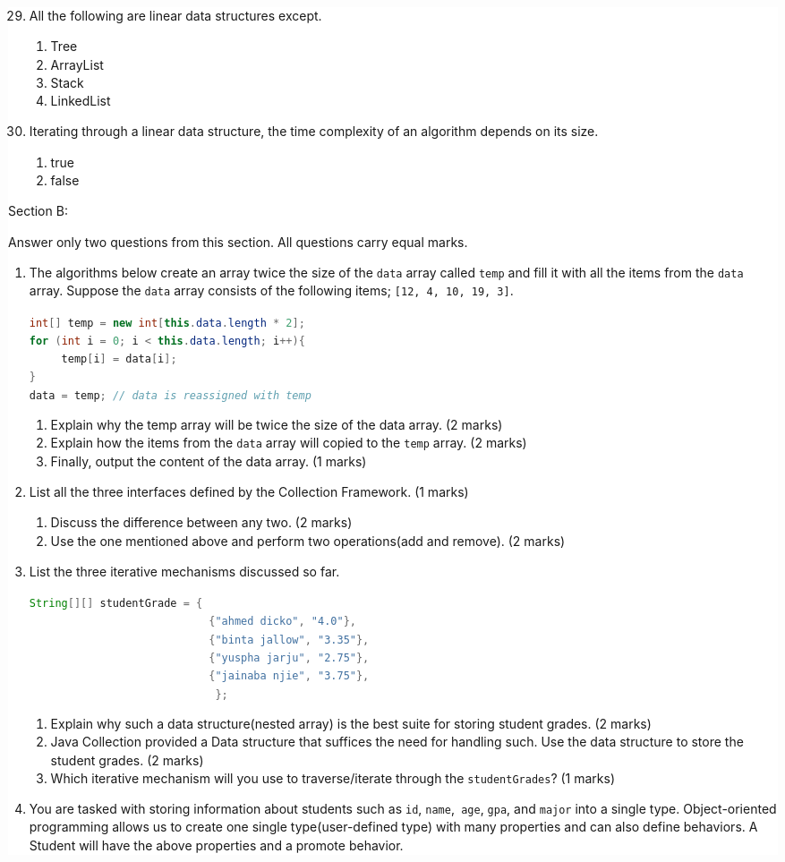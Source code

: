 29. All the following are linear data structures except.

    1. Tree
    2. ArrayList
    3. Stack
    4. LinkedList

30. Iterating through a linear data structure, the time complexity of an algorithm depends on its size.

    1. true
    2. false

Section B:

Answer only two questions from this section. All questions carry equal marks.

1. The algorithms below create an array twice the size of the `data` array called `temp` and fill it with all the items from the `data` array. Suppose the `data` array consists of the following items; `[12, 4, 10, 19, 3]`.

   ```java
   int[] temp = new int[this.data.length * 2];
   for (int i = 0; i < this.data.length; i++){
        temp[i] = data[i];
   }
   data = temp; // data is reassigned with temp
   ```

   1. Explain why the temp array will be twice the size of the data array. (2 marks)
   2. Explain how the items from the `data` array will copied to the `temp` array. (2 marks)
   3. Finally, output the content of the data array. (1 marks)

2. List all the three interfaces defined by the Collection Framework. (1 marks)

   1. Discuss the difference between any two. (2 marks)
   2. Use the one mentioned above and perform two operations(add and remove). (2 marks)

3. List the three iterative mechanisms discussed so far.

   ```java
   String[][] studentGrade = {
                               {"ahmed dicko", "4.0"}, 
                               {"binta jallow", "3.35"},
                               {"yuspha jarju", "2.75"},
                               {"jainaba njie", "3.75"},
                                };
   ```

   1. Explain why such a data structure(nested array) is the best suite for storing student grades. (2 marks)
   2. Java Collection provided a Data structure that suffices the need for handling such. Use the data structure to store the student grades. (2 marks)
   3. Which iterative mechanism will you use to traverse/iterate through the `studentGrades`? (1 marks)

4. You are tasked with storing information about students such as `id`, `name`,` age`, `gpa`, and `major` into a single type. Object-oriented programming allows us to create one single type(user-defined type) with many properties and can also define behaviors. A Student will have the above properties and a promote behavior.
